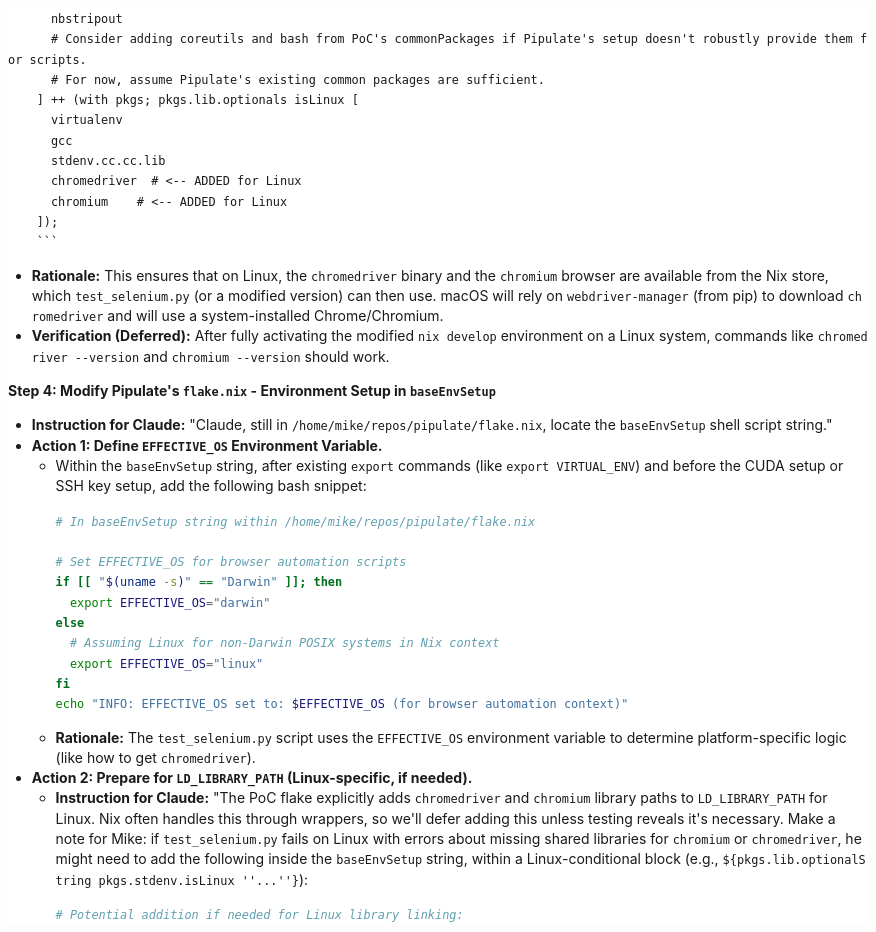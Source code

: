           nbstripout
          # Consider adding coreutils and bash from PoC's commonPackages if Pipulate's setup doesn't robustly provide them for scripts.
          # For now, assume Pipulate's existing common packages are sufficient.
        ] ++ (with pkgs; pkgs.lib.optionals isLinux [
          virtualenv
          gcc
          stdenv.cc.cc.lib
          chromedriver  # <-- ADDED for Linux
          chromium    # <-- ADDED for Linux
        ]);
        ```
* **Rationale:** This ensures that on Linux, the `chromedriver` binary and the `chromium` browser are available from the Nix store, which `test_selenium.py` (or a modified version) can then use. macOS will rely on `webdriver-manager` (from pip) to download `chromedriver` and will use a system-installed Chrome/Chromium.
* **Verification (Deferred):** After fully activating the modified `nix develop` environment on a Linux system, commands like `chromedriver --version` and `chromium --version` should work.

**Step 4: Modify Pipulate's `flake.nix` - Environment Setup in `baseEnvSetup`**

* **Instruction for Claude:** "Claude, still in `/home/mike/repos/pipulate/flake.nix`, locate the `baseEnvSetup` shell script string."
* **Action 1: Define `EFFECTIVE_OS` Environment Variable.**
    * Within the `baseEnvSetup` string, after existing `export` commands (like `export VIRTUAL_ENV`) and before the CUDA setup or SSH key setup, add the following bash snippet:
        ```bash
        # In baseEnvSetup string within /home/mike/repos/pipulate/flake.nix

        # Set EFFECTIVE_OS for browser automation scripts
        if [[ "$(uname -s)" == "Darwin" ]]; then
          export EFFECTIVE_OS="darwin"
        else
          # Assuming Linux for non-Darwin POSIX systems in Nix context
          export EFFECTIVE_OS="linux"
        fi
        echo "INFO: EFFECTIVE_OS set to: $EFFECTIVE_OS (for browser automation context)"
        ```
    * **Rationale:** The `test_selenium.py` script uses the `EFFECTIVE_OS` environment variable to determine platform-specific logic (like how to get `chromedriver`).
* **Action 2: Prepare for `LD_LIBRARY_PATH` (Linux-specific, if needed).**
    * **Instruction for Claude:** "The PoC flake explicitly adds `chromedriver` and `chromium` library paths to `LD_LIBRARY_PATH` for Linux. Nix often handles this through wrappers, so we'll defer adding this unless testing reveals it's necessary. Make a note for Mike: if `test_selenium.py` fails on Linux with errors about missing shared libraries for `chromium` or `chromedriver`, he might need to add the following inside the `baseEnvSetup` string, within a Linux-conditional block (e.g., `${pkgs.lib.optionalString pkgs.stdenv.isLinux ''...''}`):
        ```bash
        # Potential addition if needed for Linux library linking: